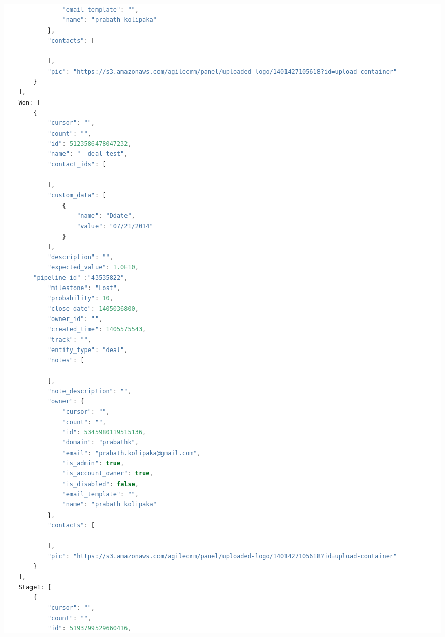 ```javascript
                "email_template": "",
                "name": "prabath kolipaka"
            },
            "contacts": [
                
            ],
            "pic": "https://s3.amazonaws.com/agilecrm/panel/uploaded-logo/1401427105618?id=upload-container"
        }
    ],
    Won: [
        {
            "cursor": "",
            "count": "",
            "id": 5123586478047232,
            "name": "  deal test",
            "contact_ids": [
                
            ],
            "custom_data": [
                {
                    "name": "Ddate",
                    "value": "07/21/2014"
                }
            ],
            "description": "",
            "expected_value": 1.0E10,
		"pipeline_id" :"43535822",
            "milestone": "Lost",
            "probability": 10,
            "close_date": 1405036800,
            "owner_id": "",
            "created_time": 1405575543,
            "track": "",
            "entity_type": "deal",
            "notes": [
                
            ],
            "note_description": "",
            "owner": {
                "cursor": "",
                "count": "",
                "id": 5345980119515136,
                "domain": "prabathk",
                "email": "prabath.kolipaka@gmail.com",
                "is_admin": true,
                "is_account_owner": true,
                "is_disabled": false,
                "email_template": "",
                "name": "prabath kolipaka"
            },
            "contacts": [
                
            ],
            "pic": "https://s3.amazonaws.com/agilecrm/panel/uploaded-logo/1401427105618?id=upload-container"
        }
    ],
    Stage1: [
        {
            "cursor": "",
            "count": "",
            "id": 5193799529660416,
```